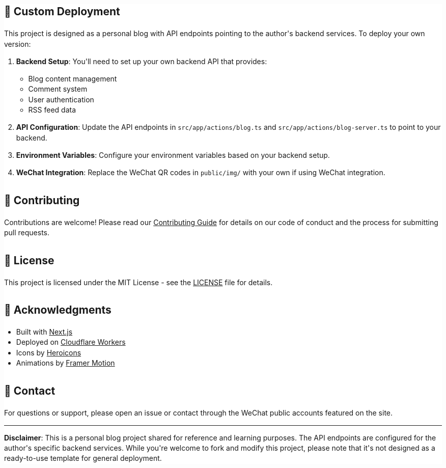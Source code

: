 ## 🔧 Custom Deployment

This project is designed as a personal blog with API endpoints pointing to the author's backend services. To deploy your own version:

1. **Backend Setup**: You'll need to set up your own backend API that provides:
   - Blog content management
   - Comment system
   - User authentication
   - RSS feed data

2. **API Configuration**: Update the API endpoints in `src/app/actions/blog.ts` and `src/app/actions/blog-server.ts` to point to your backend.

3. **Environment Variables**: Configure your environment variables based on your backend setup.

4. **WeChat Integration**: Replace the WeChat QR codes in `public/img/` with your own if using WeChat integration.

## 🤝 Contributing

Contributions are welcome! Please read our [Contributing Guide](CONTRIBUTING.md) for details on our code of conduct and the process for submitting pull requests.

## 📄 License

This project is licensed under the MIT License - see the [LICENSE](LICENSE) file for details.

## 🙏 Acknowledgments

- Built with [Next.js](https://nextjs.org/)
- Deployed on [Cloudflare Workers](https://workers.cloudflare.com/)
- Icons by [Heroicons](https://heroicons.com/)
- Animations by [Framer Motion](https://www.framer.com/motion/)

## 📧 Contact

For questions or support, please open an issue or contact through the WeChat public accounts featured on the site.

---

**Disclaimer**: This is a personal blog project shared for reference and learning purposes. The API endpoints are configured for the author's specific backend services. While you're welcome to fork and modify this project, please note that it's not designed as a ready-to-use template for general deployment.
